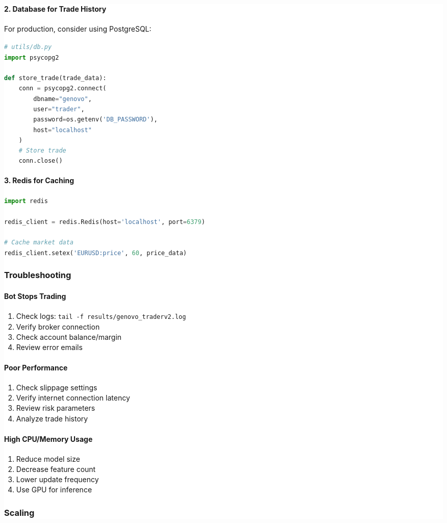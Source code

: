 #### 2. Database for Trade History

For production, consider using PostgreSQL:

```python
# utils/db.py
import psycopg2

def store_trade(trade_data):
    conn = psycopg2.connect(
        dbname="genovo",
        user="trader",
        password=os.getenv('DB_PASSWORD'),
        host="localhost"
    )
    # Store trade
    conn.close()
```

#### 3. Redis for Caching

```python
import redis

redis_client = redis.Redis(host='localhost', port=6379)

# Cache market data
redis_client.setex('EURUSD:price', 60, price_data)
```

### Troubleshooting

#### Bot Stops Trading

1. Check logs: `tail -f results/genovo_traderv2.log`
2. Verify broker connection
3. Check account balance/margin
4. Review error emails

#### Poor Performance

1. Check slippage settings
2. Verify internet connection latency
3. Review risk parameters
4. Analyze trade history

#### High CPU/Memory Usage

1. Reduce model size
2. Decrease feature count
3. Lower update frequency
4. Use GPU for inference

### Scaling
